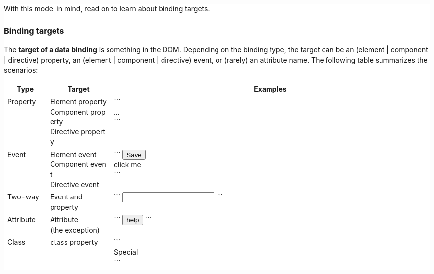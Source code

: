 With this model in mind, read on to learn about binding targets.

### Binding targets

The **target of a data binding** is something in the DOM.
Depending on the binding type, the target can be an
(element | component | directive) property, an
(element | component | directive) event, or (rarely) an attribute name.
The following table summarizes the scenarios:

<table>
<col width="10%"> <col width="15%"> <col width="75%">
<tr> <th>Type</th> <th>Target</th> <th>Examples</th> </tr>
<tr>
  <td>Property</td>
  <td>Element&nbsp;property<br>Component&nbsp;property<br>Directive&nbsp;property</td>
  <td markdown="1">
  <?code-excerpt "lib/app_component.html (property-binding-syntax-1)"?>
  ```
    <img [src]="heroImageUrl">
    <my-hero [hero]="currentHero"></my-hero>
    <div [ngClass]="{'special': isSpecial}">...</div>
  ```
  </td>
</tr>
<tr>
  <td>Event</td>
  <td>Element&nbsp;event<br>Component&nbsp;event<br>Directive&nbsp;event</td>
  <td markdown="1">
  <?code-excerpt "lib/app_component.html (event-binding-syntax-1)"?>
  ```
    <button (click)="onSave()">Save</button>
    <my-hero (deleteRequest)="deleteHero()"></my-hero>
    <div (myClick)="clicked=$event" clickable>click me</div>
  ```
  </td>
</tr>
<tr>
  <td>Two-way</td>
  <td>Event and property</td>
  <td markdown="1">
  <?code-excerpt "lib/app_component.html (2-way-binding-syntax-1)"?>
  ```
    <input [(ngModel)]="name">
  ```
  </td>
</tr>
<tr>
  <td>Attribute</td>
  <td>Attribute (the&nbsp;exception)</td>
  <td markdown="1">
  <?code-excerpt "lib/app_component.html (attribute-binding-syntax-1)"?>
  ```
    <button [attr.aria-label]="help">help</button>
  ```
  </td>
</tr>
<tr>
  <td>Class</td>
  <td><code>class</code> property</td>
  <td markdown="1">
  <?code-excerpt "lib/app_component.html (class-binding-syntax-1)"?>
  ```
    <div [class.special]="isSpecial">Special</div>
  ```
  </td>

  [CssSD]: {{site.dart_api}}/{{site.data.pkg-vers.SDK.channel}}/dart-html/CssStyleDeclaration-class.html
[Map]: {{site.dart_api}}/{{site.data.pkg-vers.SDK.channel}}/dart-core/Map-class.html
[TrackByFn]: {{site.pub-api}}/angular/{{site.data.pkg-vers.angular.vers}}/angular/TrackByFn.html